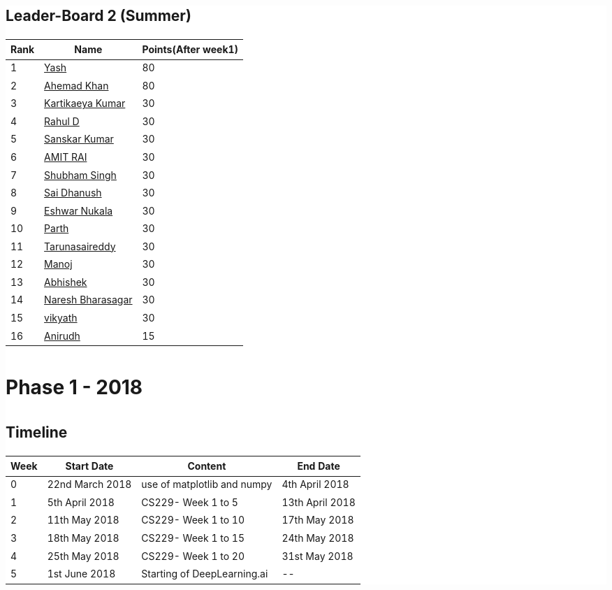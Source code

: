 
 ## Leader-Board 2 (Summer)
 
  |Rank   |      Name        |Points(After week1)                                          
  |-------|------------------|----------------------------------
  | 1     | [Yash](https://github.com/Yash0330)    |80
  | 2     | [Ahemad Khan](https://github.com/ahemadkhan)  |80
  | 3     | [Kartikaeya Kumar](https://github.com/Kartikaeya)    |30   
  | 4     | [Rahul D](https://github.com/chindimaga)   |30               
  | 5     | [Sanskar Kumar](https://github.com/sanskar7447)    |30 
  | 6     | [AMIT RAI](https://github.com/amitrai12018) |30
  | 7     | [Shubham Singh](https://github.com/shubhamdvl)    |30             
  | 8     | [Sai Dhanush](https://github.com/dhanush1708)   |30          
  | 9     | [Eshwar Nukala](https://github.com/eshwar28)  |30             
  | 10    | [Parth](https://github.com/parthatom)  |30              
  | 11    | [Tarunasaireddy](https://github.com/Tarunasaireddy) |30             
  | 12    | [Manoj](https://github.com/manojpaidimarri21)   |30               
  | 13    | [Abhishek](https://github.com/abhishekk2)  |30                
  | 14    | [Naresh Bharasagar](https://github.com/bharasagarn)  |30  
  | 15    | [vikyath](https://github.com/vikyath664)  |30
  | 16    | [Anirudh](https://github.com/Anirudh-1149)  |15
  

# Phase 1 - 2018

## Timeline
|Week   |Start Date        |Content                       |End Date         |
|-------|------------------|------------------------------|-----------------|
| 0     | 22nd March 2018  |use of matplotlib and numpy   |4th April 2018   |
| 1     | 5th April 2018   |CS229- Week 1 to 5            |13th April 2018  |
| 2     | 11th May 2018    |CS229- Week 1 to 10           |17th May 2018    |
| 3     | 18th May 2018    |CS229- Week 1 to 15           |24th May 2018    |
| 4     | 25th May 2018    |CS229- Week 1 to 20           |31st May 2018    |
| 5     | 1st June 2018    | Starting of DeepLearning.ai  | --              |

